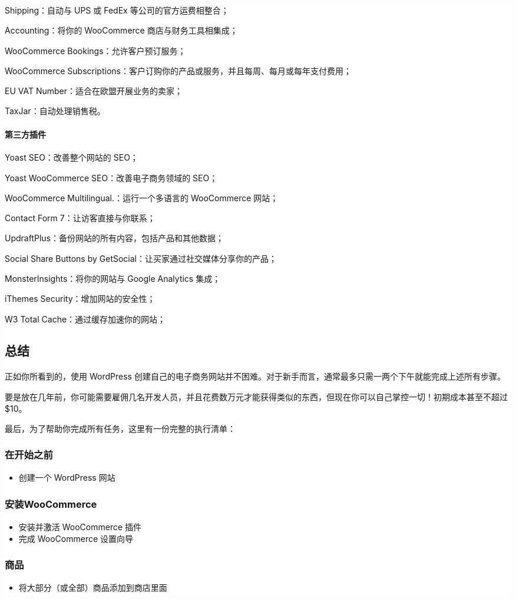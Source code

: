 Shipping：自动与 UPS 或 FedEx 等公司的官方运费相整合；

Accounting：将你的 WooCommerce 商店与财务工具相集成；

WooCommerce Bookings：允许客户预订服务；

WooCommerce Subscriptions：客户订购你的产品或服务，并且每周、每月或每年支付费用；

EU VAT Number：适合在欧盟开展业务的卖家；

TaxJar：自动处理销售税。

 

#### 第三方插件

Yoast SEO：改善整个网站的 SEO；

Yoast WooCommerce SEO：改善电子商务领域的 SEO；

WooCommerce Multilingual.：运行一个多语言的 WooCommerce 网站；

Contact Form 7：让访客直接与你联系；

UpdraftPlus：备份网站的所有内容，包括产品和其他数据；

Social Share Buttons by GetSocial：让买家通过社交媒体分享你的产品；

MonsterInsights：将你的网站与 Google Analytics 集成；

iThemes Security：增加网站的安全性；

W3 Total Cache：通过缓存加速你的网站；

 

## 总结

正如你所看到的，使用 WordPress 创建自己的电子商务网站并不困难。对于新手而言，通常最多只需一两个下午就能完成上述所有步骤。

要是放在几年前，你可能需要雇佣几名开发人员，并且花费数万元才能获得类似的东西，但现在你可以自己掌控一切！初期成本甚至不超过 $10。

最后，为了帮助你完成所有任务，这里有一份完整的执行清单：



### 在开始之前

- 创建一个 WordPress 网站



### 安装WooCommerce

- 安装并激活 WooCommerce 插件
- 完成 WooCommerce 设置向导



### 商品

- 将大部分（或全部）商品添加到商店里面

